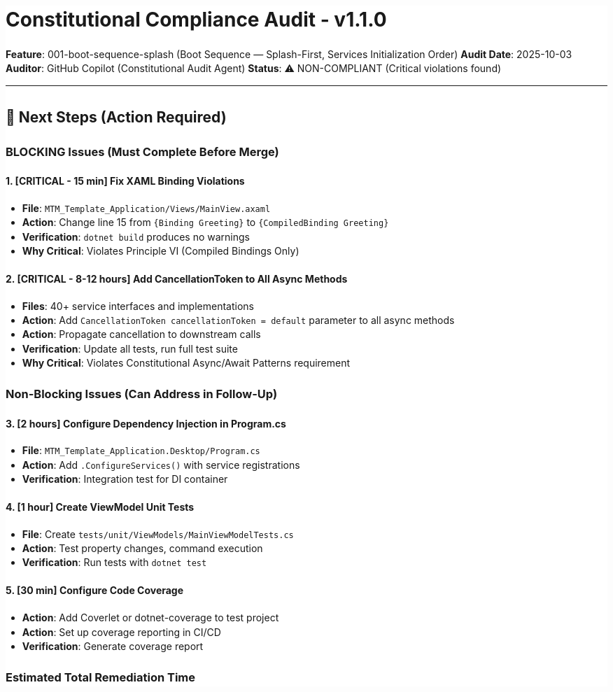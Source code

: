# Constitutional Compliance Audit - v1.1.0

**Feature**: 001-boot-sequence-splash (Boot Sequence — Splash-First, Services Initialization Order)
**Audit Date**: 2025-10-03
**Auditor**: GitHub Copilot (Constitutional Audit Agent)
**Status**: ⚠️ NON-COMPLIANT (Critical violations found)

---

## 🎯 Next Steps (Action Required)

### BLOCKING Issues (Must Complete Before Merge)

#### 1. **[CRITICAL - 15 min]** Fix XAML Binding Violations

- **File**: `MTM_Template_Application/Views/MainView.axaml`
- **Action**: Change line 15 from `{Binding Greeting}` to `{CompiledBinding Greeting}`
- **Verification**: `dotnet build` produces no warnings
- **Why Critical**: Violates Principle VI (Compiled Bindings Only)

#### 2. **[CRITICAL - 8-12 hours]** Add CancellationToken to All Async Methods

- **Files**: 40+ service interfaces and implementations
- **Action**: Add `CancellationToken cancellationToken = default` parameter to all async methods
- **Action**: Propagate cancellation to downstream calls
- **Verification**: Update all tests, run full test suite
- **Why Critical**: Violates Constitutional Async/Await Patterns requirement

### Non-Blocking Issues (Can Address in Follow-Up)

#### 3. **[2 hours]** Configure Dependency Injection in Program.cs

- **File**: `MTM_Template_Application.Desktop/Program.cs`
- **Action**: Add `.ConfigureServices()` with service registrations
- **Verification**: Integration test for DI container

#### 4. **[1 hour]** Create ViewModel Unit Tests

- **File**: Create `tests/unit/ViewModels/MainViewModelTests.cs`
- **Action**: Test property changes, command execution
- **Verification**: Run tests with `dotnet test`

#### 5. **[30 min]** Configure Code Coverage

- **Action**: Add Coverlet or dotnet-coverage to test project
- **Action**: Set up coverage reporting in CI/CD
- **Verification**: Generate coverage report

### Estimated Total Remediation Time
